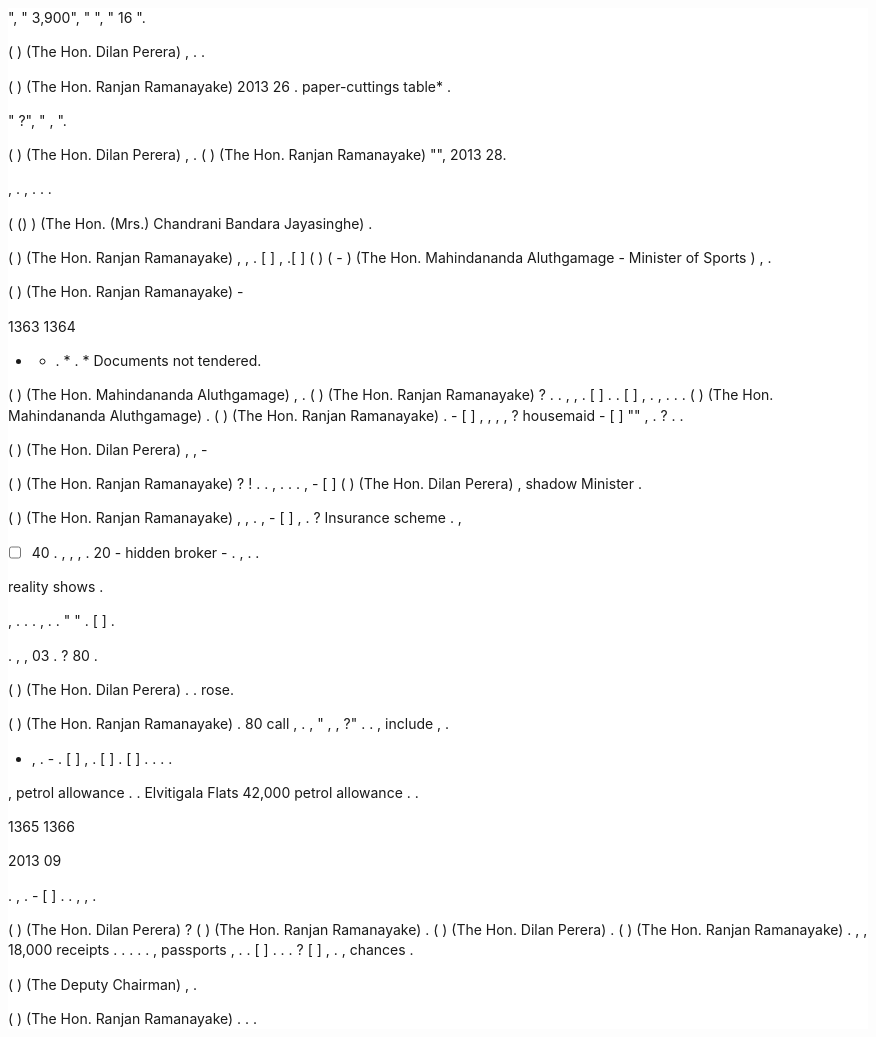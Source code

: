", " 3,900", " ", " 16 ".

( ) (The Hon. Dilan Perera) , . .

( ) (The Hon. Ranjan Ramanayake) 2013 26 . paper-cuttings table* .

" ?", " , ".

( ) (The Hon. Dilan Perera) , . ( ) (The Hon. Ranjan Ramanayake) "", 2013 28.

, . , . . .

( () ) (The Hon. (Mrs.) Chandrani Bandara Jayasinghe) .

( ) (The Hon. Ranjan Ramanayake) , , . [ ] , .[ ] ( ) ( - ) (The Hon. Mahindananda Aluthgamage - Minister of Sports ) , .

( ) (The Hon. Ranjan Ramanayake) -

1363 1364

- * . * . * Documents not tendered.

( ) (The Hon. Mahindananda Aluthgamage) , . ( ) (The Hon. Ranjan Ramanayake) ? . . , , . [ ] . . [ ] , . , . . . ( ) (The Hon. Mahindananda Aluthgamage) . ( ) (The Hon. Ranjan Ramanayake) . - [ ] , , , , ? housemaid - [ ] "" , . ? . .

( ) (The Hon. Dilan Perera) , , -

( ) (The Hon. Ranjan Ramanayake) ? ! . . , . . . , - [ ] ( ) (The Hon. Dilan Perera) , shadow Minister .

( ) (The Hon. Ranjan Ramanayake) , , . , - [ ] , . ? Insurance scheme . ,

- [ ] 40 . , , , . 20 - hidden broker - . , . .

reality shows .

, . . . , . . " " . [ ] .

. , , 03 . ? 80 .

( ) (The Hon. Dilan Perera) . . rose.

( ) (The Hon. Ranjan Ramanayake) . 80 call , . , " , , ?" . . , include , .

- , . - . [ ] , . [ ] . [ ] . . . .

, petrol allowance . . Elvitigala Flats 42,000 petrol allowance . .

1365 1366

2013 09

. , . - [ ] . . , , .

( ) (The Hon. Dilan Perera) ? ( ) (The Hon. Ranjan Ramanayake) . ( ) (The Hon. Dilan Perera) . ( ) (The Hon. Ranjan Ramanayake) . , , 18,000 receipts . . . . . , passports , . . [ ] . . . ? [ ] , . , chances .

( ) (The Deputy Chairman) , .

( ) (The Hon. Ranjan Ramanayake) . . .
